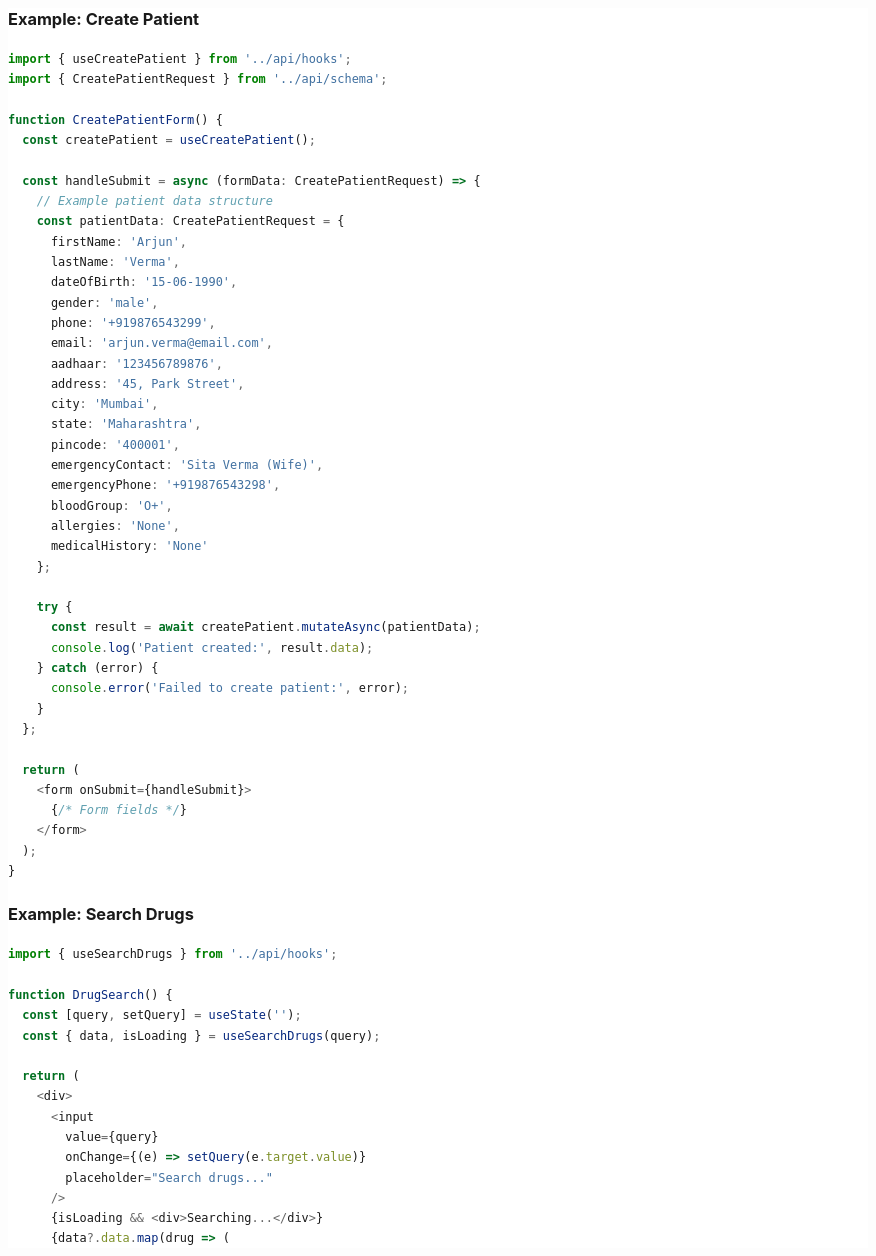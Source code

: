 ### Example: Create Patient

```typescript
import { useCreatePatient } from '../api/hooks';
import { CreatePatientRequest } from '../api/schema';

function CreatePatientForm() {
  const createPatient = useCreatePatient();

  const handleSubmit = async (formData: CreatePatientRequest) => {
    // Example patient data structure
    const patientData: CreatePatientRequest = {
      firstName: 'Arjun',
      lastName: 'Verma',
      dateOfBirth: '15-06-1990',
      gender: 'male',
      phone: '+919876543299',
      email: 'arjun.verma@email.com',
      aadhaar: '123456789876',
      address: '45, Park Street',
      city: 'Mumbai',
      state: 'Maharashtra',
      pincode: '400001',
      emergencyContact: 'Sita Verma (Wife)',
      emergencyPhone: '+919876543298',
      bloodGroup: 'O+',
      allergies: 'None',
      medicalHistory: 'None'
    };
    
    try {
      const result = await createPatient.mutateAsync(patientData);
      console.log('Patient created:', result.data);
    } catch (error) {
      console.error('Failed to create patient:', error);
    }
  };

  return (
    <form onSubmit={handleSubmit}>
      {/* Form fields */}
    </form>
  );
}
```

### Example: Search Drugs

```typescript
import { useSearchDrugs } from '../api/hooks';

function DrugSearch() {
  const [query, setQuery] = useState('');
  const { data, isLoading } = useSearchDrugs(query);

  return (
    <div>
      <input 
        value={query} 
        onChange={(e) => setQuery(e.target.value)} 
        placeholder="Search drugs..."
      />
      {isLoading && <div>Searching...</div>}
      {data?.data.map(drug => (
```